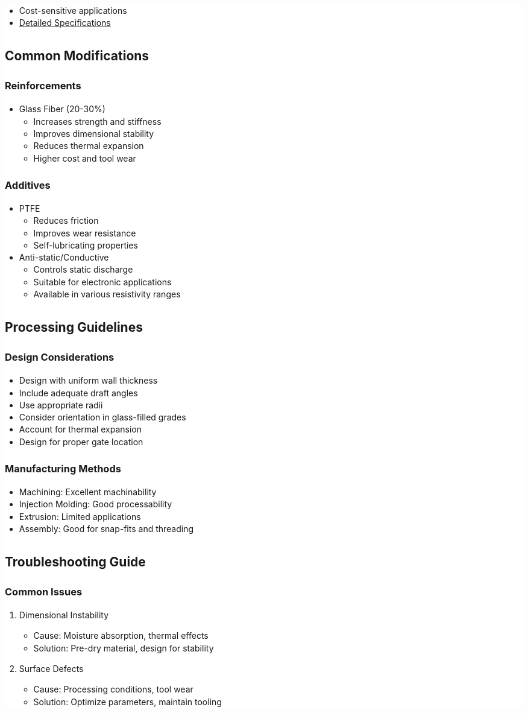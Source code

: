   - Cost-sensitive applications
- [Detailed Specifications](materials/acetal/copolymer/acetal-copolymer.md)

## Common Modifications

### Reinforcements
- Glass Fiber (20-30%)
  - Increases strength and stiffness
  - Improves dimensional stability
  - Reduces thermal expansion
  - Higher cost and tool wear

### Additives
- PTFE
  - Reduces friction
  - Improves wear resistance
  - Self-lubricating properties
- Anti-static/Conductive
  - Controls static discharge
  - Suitable for electronic applications
  - Available in various resistivity ranges

## Processing Guidelines

### Design Considerations
- Design with uniform wall thickness
- Include adequate draft angles
- Use appropriate radii
- Consider orientation in glass-filled grades
- Account for thermal expansion
- Design for proper gate location

### Manufacturing Methods
- Machining: Excellent machinability
- Injection Molding: Good processability
- Extrusion: Limited applications
- Assembly: Good for snap-fits and threading

## Troubleshooting Guide

### Common Issues
1. Dimensional Instability
   - Cause: Moisture absorption, thermal effects
   - Solution: Pre-dry material, design for stability
   
2. Surface Defects
   - Cause: Processing conditions, tool wear
   - Solution: Optimize parameters, maintain tooling
